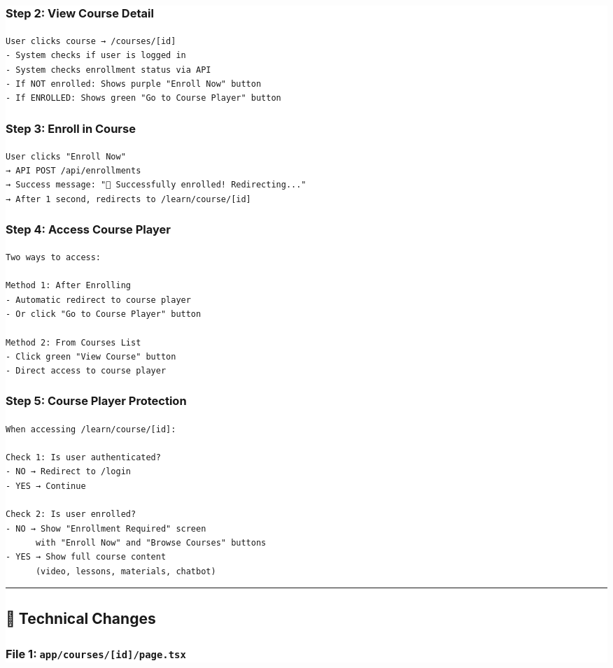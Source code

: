 ### Step 2: View Course Detail
```
User clicks course → /courses/[id]
- System checks if user is logged in
- System checks enrollment status via API
- If NOT enrolled: Shows purple "Enroll Now" button
- If ENROLLED: Shows green "Go to Course Player" button
```

### Step 3: Enroll in Course
```
User clicks "Enroll Now"
→ API POST /api/enrollments
→ Success message: "🎉 Successfully enrolled! Redirecting..."
→ After 1 second, redirects to /learn/course/[id]
```

### Step 4: Access Course Player
```
Two ways to access:

Method 1: After Enrolling
- Automatic redirect to course player
- Or click "Go to Course Player" button

Method 2: From Courses List
- Click green "View Course" button
- Direct access to course player
```

### Step 5: Course Player Protection
```
When accessing /learn/course/[id]:

Check 1: Is user authenticated?
- NO → Redirect to /login
- YES → Continue

Check 2: Is user enrolled?
- NO → Show "Enrollment Required" screen
      with "Enroll Now" and "Browse Courses" buttons
- YES → Show full course content
      (video, lessons, materials, chatbot)
```

---

## 🔧 Technical Changes

### File 1: `app/courses/[id]/page.tsx`
